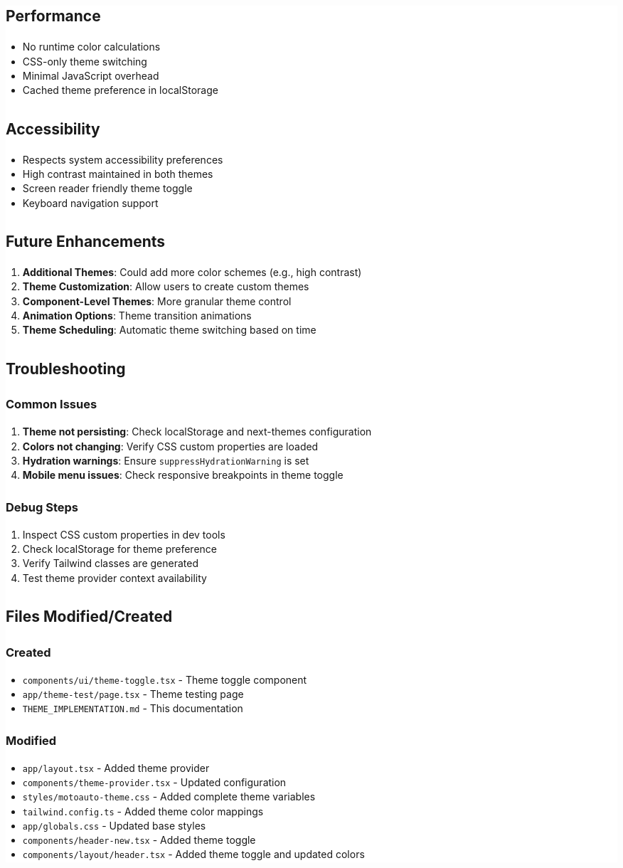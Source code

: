 ## Performance
- No runtime color calculations
- CSS-only theme switching
- Minimal JavaScript overhead
- Cached theme preference in localStorage

## Accessibility
- Respects system accessibility preferences
- High contrast maintained in both themes
- Screen reader friendly theme toggle
- Keyboard navigation support

## Future Enhancements
1. **Additional Themes**: Could add more color schemes (e.g., high contrast)
2. **Theme Customization**: Allow users to create custom themes
3. **Component-Level Themes**: More granular theme control
4. **Animation Options**: Theme transition animations
5. **Theme Scheduling**: Automatic theme switching based on time

## Troubleshooting

### Common Issues
1. **Theme not persisting**: Check localStorage and next-themes configuration
2. **Colors not changing**: Verify CSS custom properties are loaded
3. **Hydration warnings**: Ensure `suppressHydrationWarning` is set
4. **Mobile menu issues**: Check responsive breakpoints in theme toggle

### Debug Steps
1. Inspect CSS custom properties in dev tools
2. Check localStorage for theme preference
3. Verify Tailwind classes are generated
4. Test theme provider context availability

## Files Modified/Created

### Created
- `components/ui/theme-toggle.tsx` - Theme toggle component
- `app/theme-test/page.tsx` - Theme testing page
- `THEME_IMPLEMENTATION.md` - This documentation

### Modified
- `app/layout.tsx` - Added theme provider
- `components/theme-provider.tsx` - Updated configuration
- `styles/motoauto-theme.css` - Added complete theme variables
- `tailwind.config.ts` - Added theme color mappings
- `app/globals.css` - Updated base styles
- `components/header-new.tsx` - Added theme toggle
- `components/layout/header.tsx` - Added theme toggle and updated colors
